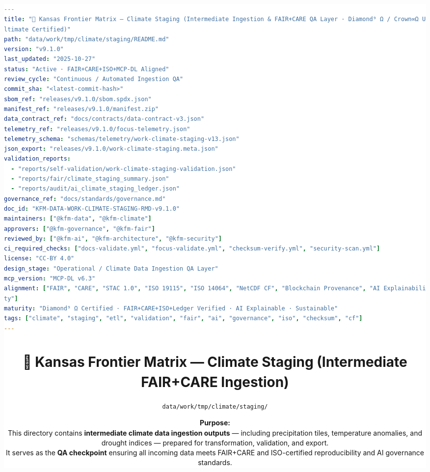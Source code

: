 ```yaml
---
title: "🧱 Kansas Frontier Matrix — Climate Staging (Intermediate Ingestion & FAIR+CARE QA Layer · Diamond⁹ Ω / Crown∞Ω Ultimate Certified)"
path: "data/work/tmp/climate/staging/README.md"
version: "v9.1.0"
last_updated: "2025-10-27"
status: "Active · FAIR+CARE+ISO+MCP-DL Aligned"
review_cycle: "Continuous / Automated Ingestion QA"
commit_sha: "<latest-commit-hash>"
sbom_ref: "releases/v9.1.0/sbom.spdx.json"
manifest_ref: "releases/v9.1.0/manifest.zip"
data_contract_ref: "docs/contracts/data-contract-v3.json"
telemetry_ref: "releases/v9.1.0/focus-telemetry.json"
telemetry_schema: "schemas/telemetry/work-climate-staging-v13.json"
json_export: "releases/v9.1.0/work-climate-staging.meta.json"
validation_reports:
  - "reports/self-validation/work-climate-staging-validation.json"
  - "reports/fair/climate_staging_summary.json"
  - "reports/audit/ai_climate_staging_ledger.json"
governance_ref: "docs/standards/governance.md"
doc_id: "KFM-DATA-WORK-CLIMATE-STAGING-RMD-v9.1.0"
maintainers: ["@kfm-data", "@kfm-climate"]
approvers: ["@kfm-governance", "@kfm-fair"]
reviewed_by: ["@kfm-ai", "@kfm-architecture", "@kfm-security"]
ci_required_checks: ["docs-validate.yml", "focus-validate.yml", "checksum-verify.yml", "security-scan.yml"]
license: "CC-BY 4.0"
design_stage: "Operational / Climate Data Ingestion QA Layer"
mcp_version: "MCP-DL v6.3"
alignment: ["FAIR", "CARE", "STAC 1.0", "ISO 19115", "ISO 14064", "NetCDF CF", "Blockchain Provenance", "AI Explainability"]
maturity: "Diamond⁹ Ω Certified · FAIR+CARE+ISO+Ledger Verified · AI Explainable · Sustainable"
tags: ["climate", "staging", "etl", "validation", "fair", "ai", "governance", "iso", "checksum", "cf"]
---
```


<div align="center">

# 🧱 Kansas Frontier Matrix — **Climate Staging (Intermediate FAIR+CARE Ingestion)**  
`data/work/tmp/climate/staging/`

**Purpose:**  
This directory contains **intermediate climate data ingestion outputs** — including precipitation tiles, temperature anomalies, and drought indices — prepared for transformation, validation, and export.  
It serves as the **QA checkpoint** ensuring all incoming data meets FAIR+CARE and ISO-certified reproducibility and AI governance standards.
